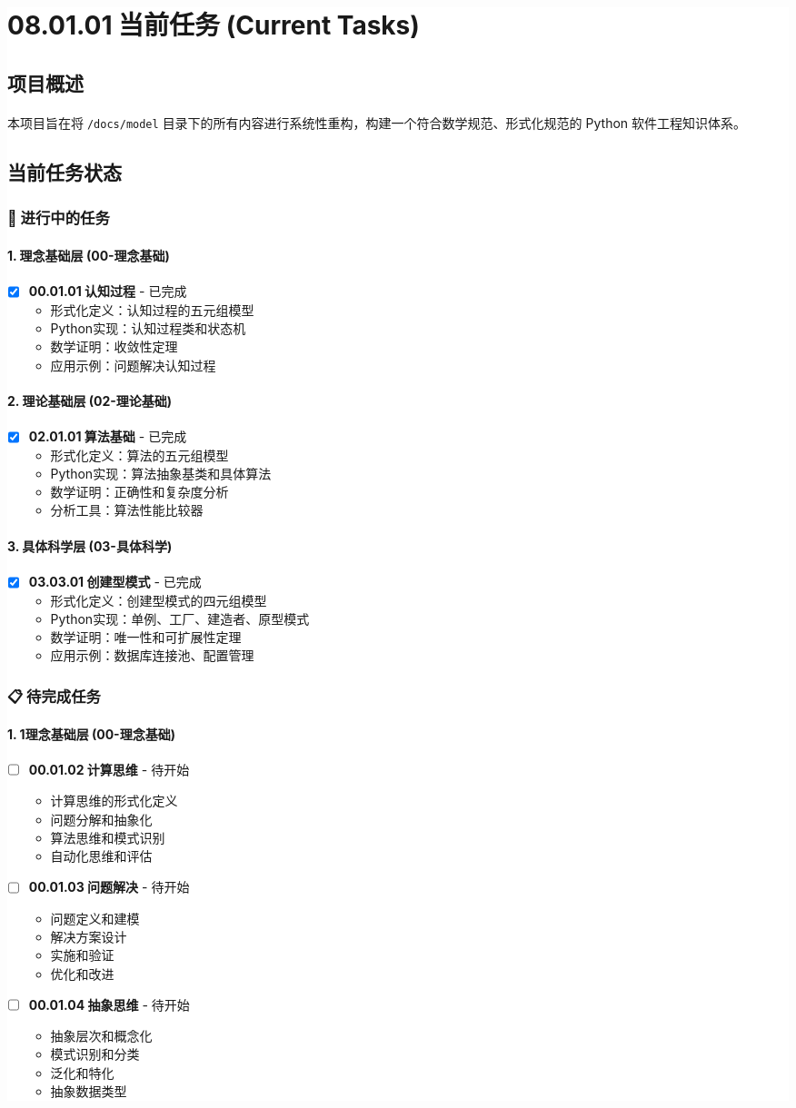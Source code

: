 # 08.01.01 当前任务 (Current Tasks)

## 项目概述

本项目旨在将 `/docs/model` 目录下的所有内容进行系统性重构，构建一个符合数学规范、形式化规范的 Python 软件工程知识体系。

## 当前任务状态

### 🚀 进行中的任务

#### 1. 理念基础层 (00-理念基础)

- [x] **00.01.01 认知过程** - 已完成
  - 形式化定义：认知过程的五元组模型
  - Python实现：认知过程类和状态机
  - 数学证明：收敛性定理
  - 应用示例：问题解决认知过程

#### 2. 理论基础层 (02-理论基础)

- [x] **02.01.01 算法基础** - 已完成
  - 形式化定义：算法的五元组模型
  - Python实现：算法抽象基类和具体算法
  - 数学证明：正确性和复杂度分析
  - 分析工具：算法性能比较器

#### 3. 具体科学层 (03-具体科学)

- [x] **03.03.01 创建型模式** - 已完成
  - 形式化定义：创建型模式的四元组模型
  - Python实现：单例、工厂、建造者、原型模式
  - 数学证明：唯一性和可扩展性定理
  - 应用示例：数据库连接池、配置管理

### 📋 待完成任务

#### 1. 1理念基础层 (00-理念基础)

- [ ] **00.01.02 计算思维** - 待开始
  - 计算思维的形式化定义
  - 问题分解和抽象化
  - 算法思维和模式识别
  - 自动化思维和评估

- [ ] **00.01.03 问题解决** - 待开始
  - 问题定义和建模
  - 解决方案设计
  - 实施和验证
  - 优化和改进

- [ ] **00.01.04 抽象思维** - 待开始
  - 抽象层次和概念化
  - 模式识别和分类
  - 泛化和特化
  - 抽象数据类型
